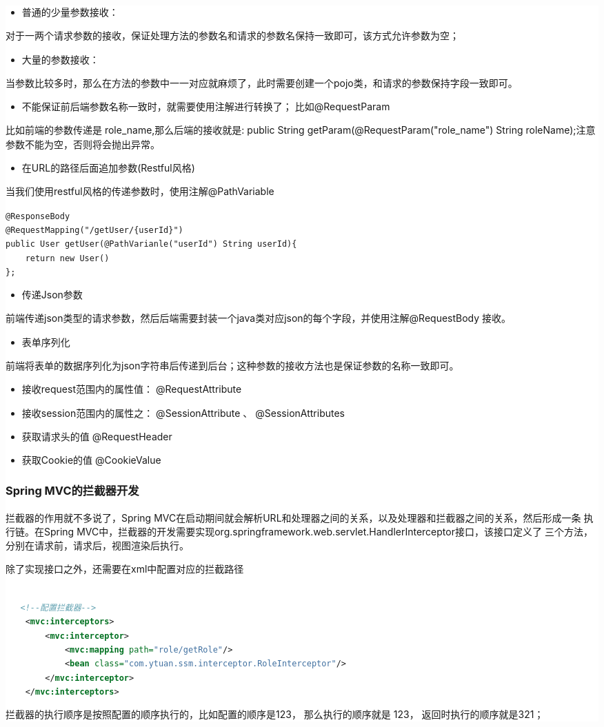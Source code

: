 - 普通的少量参数接收：

对于一两个请求参数的接收，保证处理方法的参数名和请求的参数名保持一致即可，该方式允许参数为空；

- 大量的参数接收：

当参数比较多时，那么在方法的参数中一一对应就麻烦了，此时需要创建一个pojo类，和请求的参数保持字段一致即可。

- 不能保证前后端参数名称一致时，就需要使用注解进行转换了； 比如@RequestParam

比如前端的参数传递是 role_name,那么后端的接收就是:
 public String getParam(@RequestParam("role_name") String roleName);注意参数不能为空，否则将会抛出异常。
 
 - 在URL的路径后面追加参数(Restful风格)
 
 当我们使用restful风格的传递参数时，使用注解@PathVariable
 
```
@ResponseBody
@RequestMapping("/getUser/{userId}") 
public User getUser(@PathVarianle("userId") String userId){
    return new User()
};
```

- 传递Json参数

前端传递json类型的请求参数，然后后端需要封装一个java类对应json的每个字段，并使用注解@RequestBody 接收。

- 表单序列化

前端将表单的数据序列化为json字符串后传递到后台；这种参数的接收方法也是保证参数的名称一致即可。

- 接收request范围内的属性值： @RequestAttribute

- 接收session范围内的属性之： @SessionAttribute  、 @SessionAttributes

- 获取请求头的值 @RequestHeader

- 获取Cookie的值 @CookieValue

### Spring MVC的拦截器开发

拦截器的作用就不多说了，Spring MVC在启动期间就会解析URL和处理器之间的关系，以及处理器和拦截器之间的关系，然后形成一条
执行链。在Spring MVC中，拦截器的开发需要实现org.springframework.web.servlet.HandlerInterceptor接口，该接口定义了
三个方法，分别在请求前，请求后，视图渲染后执行。

除了实现接口之外，还需要在xml中配置对应的拦截路径

```xml

   <!--配置拦截器-->
    <mvc:interceptors>
        <mvc:interceptor>
            <mvc:mapping path="role/getRole"/>
            <bean class="com.ytuan.ssm.interceptor.RoleInterceptor"/>
        </mvc:interceptor>
    </mvc:interceptors>
```

拦截器的执行顺序是按照配置的顺序执行的，比如配置的顺序是123， 那么执行的顺序就是 123， 返回时执行的顺序就是321；
